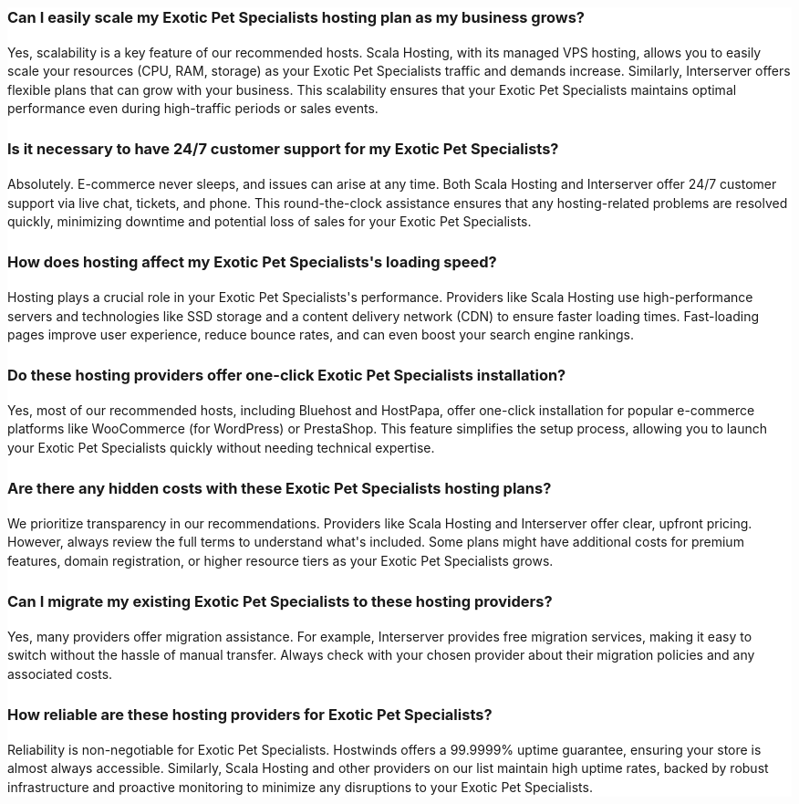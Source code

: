 ### Can I easily scale my Exotic Pet Specialists hosting plan as my business grows? 
Yes, scalability is a key feature of our recommended hosts. Scala Hosting, with its managed VPS hosting, allows you to easily scale your resources (CPU, RAM, storage) as your Exotic Pet Specialists traffic and demands increase. Similarly, Interserver offers flexible plans that can grow with your business. This scalability ensures that your Exotic Pet Specialists maintains optimal performance even during high-traffic periods or sales events.

### Is it necessary to have 24/7 customer support for my Exotic Pet Specialists? 
Absolutely. E-commerce never sleeps, and issues can arise at any time. Both Scala Hosting and Interserver offer 24/7 customer support via live chat, tickets, and phone. This round-the-clock assistance ensures that any hosting-related problems are resolved quickly, minimizing downtime and potential loss of sales for your Exotic Pet Specialists.

### How does hosting affect my Exotic Pet Specialists's loading speed? 
Hosting plays a crucial role in your Exotic Pet Specialists's performance. Providers like Scala Hosting use high-performance servers and technologies like SSD storage and a content delivery network (CDN) to ensure faster loading times. Fast-loading pages improve user experience, reduce bounce rates, and can even boost your search engine rankings.

### Do these hosting providers offer one-click Exotic Pet Specialists installation? 
Yes, most of our recommended hosts, including Bluehost and HostPapa, offer one-click installation for popular e-commerce platforms like WooCommerce (for WordPress) or PrestaShop. This feature simplifies the setup process, allowing you to launch your Exotic Pet Specialists quickly without needing technical expertise.

### Are there any hidden costs with these Exotic Pet Specialists hosting plans? 
We prioritize transparency in our recommendations. Providers like Scala Hosting and Interserver offer clear, upfront pricing. However, always review the full terms to understand what's included. Some plans might have additional costs for premium features, domain registration, or higher resource tiers as your Exotic Pet Specialists grows.

### Can I migrate my existing Exotic Pet Specialists to these hosting providers? 
Yes, many providers offer migration assistance. For example, Interserver provides free migration services, making it easy to switch without the hassle of manual transfer. Always check with your chosen provider about their migration policies and any associated costs.

### How reliable are these hosting providers for Exotic Pet Specialists? 
Reliability is non-negotiable for Exotic Pet Specialists. Hostwinds offers a 99.9999% uptime guarantee, ensuring your store is almost always accessible. Similarly, Scala Hosting and other providers on our list maintain high uptime rates, backed by robust infrastructure and proactive monitoring to minimize any disruptions to your Exotic Pet Specialists.
